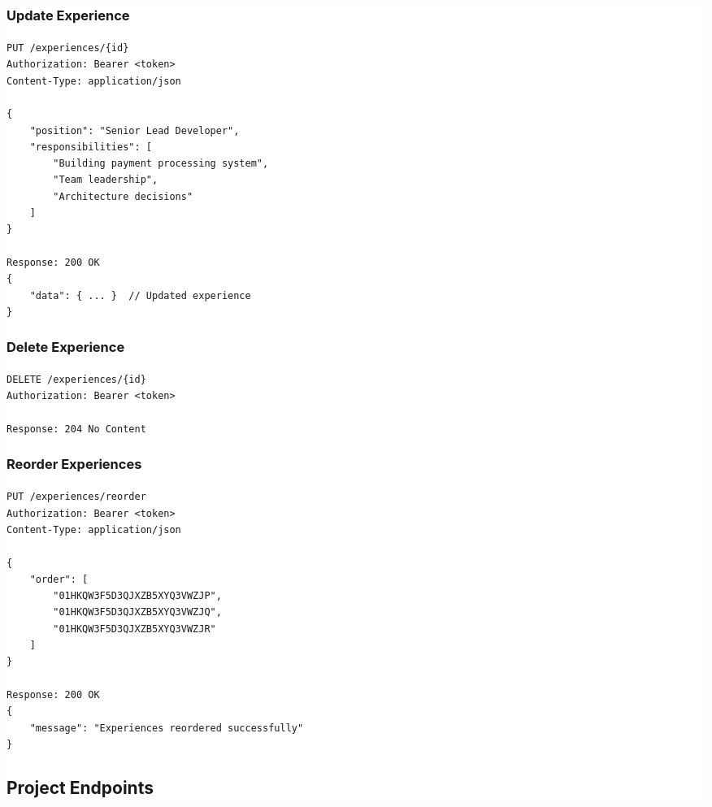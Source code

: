 
### Update Experience
```http
PUT /experiences/{id}
Authorization: Bearer <token>
Content-Type: application/json

{
    "position": "Senior Lead Developer",
    "responsibilities": [
        "Building payment processing system",
        "Team leadership",
        "Architecture decisions"
    ]
}

Response: 200 OK
{
    "data": { ... }  // Updated experience
}
```

### Delete Experience
```http
DELETE /experiences/{id}
Authorization: Bearer <token>

Response: 204 No Content
```

### Reorder Experiences
```http
PUT /experiences/reorder
Authorization: Bearer <token>
Content-Type: application/json

{
    "order": [
        "01HKQW3F5D3QJXZB5XYQ3VWZJP",
        "01HKQW3F5D3QJXZB5XYQ3VWZJQ",
        "01HKQW3F5D3QJXZB5XYQ3VWZJR"
    ]
}

Response: 200 OK
{
    "message": "Experiences reordered successfully"
}
```

## Project Endpoints
